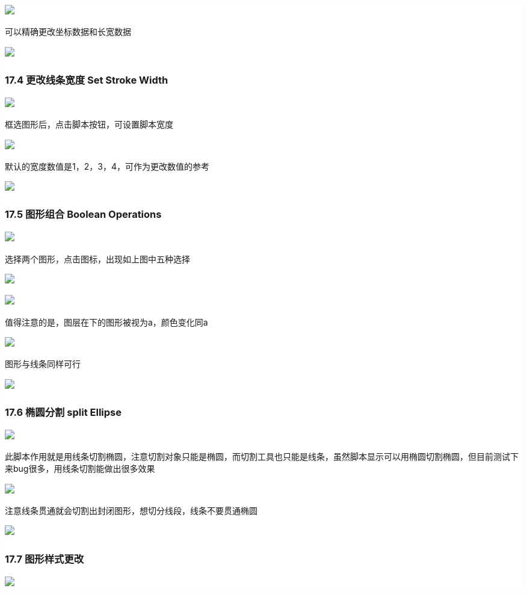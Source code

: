 ![](https://pic3.zhimg.com/80/v2-2f4e12e1a98ad2ead4f56d0f6329cc72_720w.webp)

可以精确更改坐标数据和长宽数据

![](https://pic2.zhimg.com/80/v2-4891f95be6461fadc6d69db4de8c56a9_720w.webp)

### 17.4 更改线条宽度 Set Stroke Width

![](https://pic2.zhimg.com/80/v2-7b30a1b002652ead0a249d767ea51965_720w.webp)

框选图形后，点击脚本按钮，可设置脚本宽度

![](https://pic1.zhimg.com/80/v2-1d8d21ed6ca6712c49f4aeae3d3cd8cc_720w.webp)

默认的宽度数值是1，2，3，4，可作为更改数值的参考

![](https://pic1.zhimg.com/80/v2-52a82963b8af6af7de1a8e2847ac807c_720w.webp)

### 17.5 图形组合 Boolean Operations

![](https://pic3.zhimg.com/80/v2-dab57312239ab76225fc874322719882_720w.webp)

选择两个图形，点击图标，出现如上图中五种选择

![](https://pic3.zhimg.com/80/v2-b2ef0e4a25aadba6873cdf92328a7836_720w.webp)

![](https://pic4.zhimg.com/80/v2-0e5a21d310faf48026558deaf16d4153_720w.webp)

值得注意的是，图层在下的图形被视为a，颜色变化同a

![](https://pic4.zhimg.com/80/v2-801bc7955b1781bde620aa143916a163_720w.webp)

图形与线条同样可行

![](https://pic2.zhimg.com/80/v2-a34982b0143cd812664e6118da54a951_720w.webp)

### 17.6 椭圆分割 split Ellipse

![](https://pic1.zhimg.com/80/v2-5885eb8f54b0080d16b3539a43188bd4_720w.webp)

此脚本作用就是用线条切割椭圆，注意切割对象只能是椭圆，而切割工具也只能是线条，虽然脚本显示可以用椭圆切割椭圆，但目前测试下来bug很多，用线条切割能做出很多效果

![](https://pic2.zhimg.com/80/v2-32bf09d463472e2bb1983cbc44d5b46d_720w.webp)

注意线条贯通就会切割出封闭图形，想切分线段，线条不要贯通椭圆

![](https://pic2.zhimg.com/80/v2-52d8909e8f8febaa59ac4a5265a19391_720w.webp)

### 17.7 图形样式更改

![](https://pic1.zhimg.com/80/v2-1bf969c739ee6741bb89a9d826b6b4fc_720w.webp)
